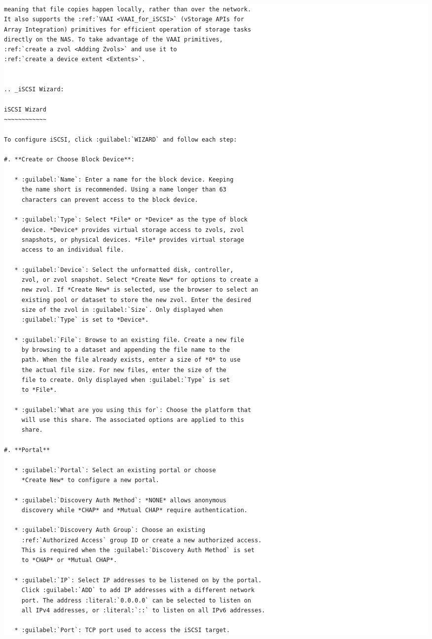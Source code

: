 ~~~~~~~~~~~~~~~~~~~~~~~~~
meaning that file copies happen locally, rather than over the network.
It also supports the :ref:`VAAI <VAAI_for_iSCSI>` (vStorage APIs for
Array Integration) primitives for efficient operation of storage tasks
directly on the NAS. To take advantage of the VAAI primitives,
:ref:`create a zvol <Adding Zvols>` and use it to
:ref:`create a device extent <Extents>`.


.. _iSCSI Wizard:

iSCSI Wizard
~~~~~~~~~~~~

To configure iSCSI, click :guilabel:`WIZARD` and follow each step:

#. **Create or Choose Block Device**:

   * :guilabel:`Name`: Enter a name for the block device. Keeping
     the name short is recommended. Using a name longer than 63
     characters can prevent access to the block device.

   * :guilabel:`Type`: Select *File* or *Device* as the type of block
     device. *Device* provides virtual storage access to zvols, zvol
     snapshots, or physical devices. *File* provides virtual storage
     access to an individual file.

   * :guilabel:`Device`: Select the unformatted disk, controller,
     zvol, or zvol snapshot. Select *Create New* for options to create a
     new zvol. If *Create New* is selected, use the browser to select an
     existing pool or dataset to store the new zvol. Enter the desired
     size of the zvol in :guilabel:`Size`. Only displayed when
     :guilabel:`Type` is set to *Device*.

   * :guilabel:`File`: Browse to an existing file. Create a new file
     by browsing to a dataset and appending the file name to the
     path. When the file already exists, enter a size of *0* to use
     the actual file size. For new files, enter the size of the
     file to create. Only displayed when :guilabel:`Type` is set
     to *File*.

   * :guilabel:`What are you using this for`: Choose the platform that
     will use this share. The associated options are applied to this
     share.

#. **Portal**

   * :guilabel:`Portal`: Select an existing portal or choose
     *Create New* to configure a new portal.

   * :guilabel:`Discovery Auth Method`: *NONE* allows anonymous
     discovery while *CHAP* and *Mutual CHAP* require authentication.

   * :guilabel:`Discovery Auth Group`: Choose an existing
     :ref:`Authorized Access` group ID or create a new authorized access.
     This is required when the :guilabel:`Discovery Auth Method` is set
     to *CHAP* or *Mutual CHAP*.

   * :guilabel:`IP`: Select IP addresses to be listened on by the portal.
     Click :guilabel:`ADD` to add IP addresses with a different network
     port. The address :literal:`0.0.0.0` can be selected to listen on
     all IPv4 addresses, or :literal:`::` to listen on all IPv6 addresses.

   * :guilabel:`Port`: TCP port used to access the iSCSI target.
~~~~~~~~~~~~~~~~~~~~~~~~~